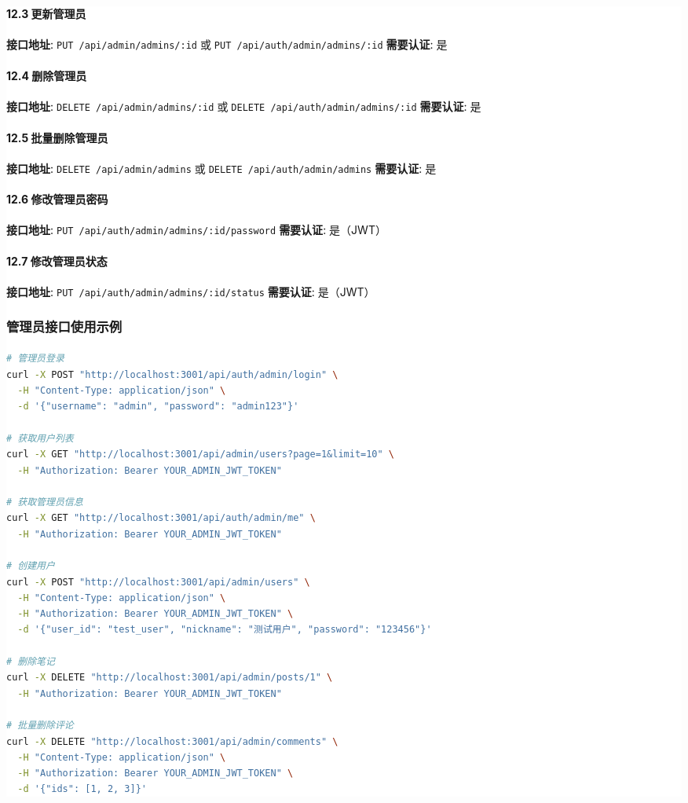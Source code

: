 #### 12.3 更新管理员

**接口地址**: `PUT /api/admin/admins/:id` 或 `PUT /api/auth/admin/admins/:id`
**需要认证**: 是

#### 12.4 删除管理员

**接口地址**: `DELETE /api/admin/admins/:id` 或 `DELETE /api/auth/admin/admins/:id`
**需要认证**: 是

#### 12.5 批量删除管理员

**接口地址**: `DELETE /api/admin/admins` 或 `DELETE /api/auth/admin/admins`
**需要认证**: 是

#### 12.6 修改管理员密码

**接口地址**: `PUT /api/auth/admin/admins/:id/password`
**需要认证**: 是（JWT）

#### 12.7 修改管理员状态

**接口地址**: `PUT /api/auth/admin/admins/:id/status`
**需要认证**: 是（JWT）

### 管理员接口使用示例

```bash
# 管理员登录
curl -X POST "http://localhost:3001/api/auth/admin/login" \
  -H "Content-Type: application/json" \
  -d '{"username": "admin", "password": "admin123"}'

# 获取用户列表
curl -X GET "http://localhost:3001/api/admin/users?page=1&limit=10" \
  -H "Authorization: Bearer YOUR_ADMIN_JWT_TOKEN"

# 获取管理员信息
curl -X GET "http://localhost:3001/api/auth/admin/me" \
  -H "Authorization: Bearer YOUR_ADMIN_JWT_TOKEN"

# 创建用户
curl -X POST "http://localhost:3001/api/admin/users" \
  -H "Content-Type: application/json" \
  -H "Authorization: Bearer YOUR_ADMIN_JWT_TOKEN" \
  -d '{"user_id": "test_user", "nickname": "测试用户", "password": "123456"}'

# 删除笔记
curl -X DELETE "http://localhost:3001/api/admin/posts/1" \
  -H "Authorization: Bearer YOUR_ADMIN_JWT_TOKEN"

# 批量删除评论
curl -X DELETE "http://localhost:3001/api/admin/comments" \
  -H "Content-Type: application/json" \
  -H "Authorization: Bearer YOUR_ADMIN_JWT_TOKEN" \
  -d '{"ids": [1, 2, 3]}'
```
